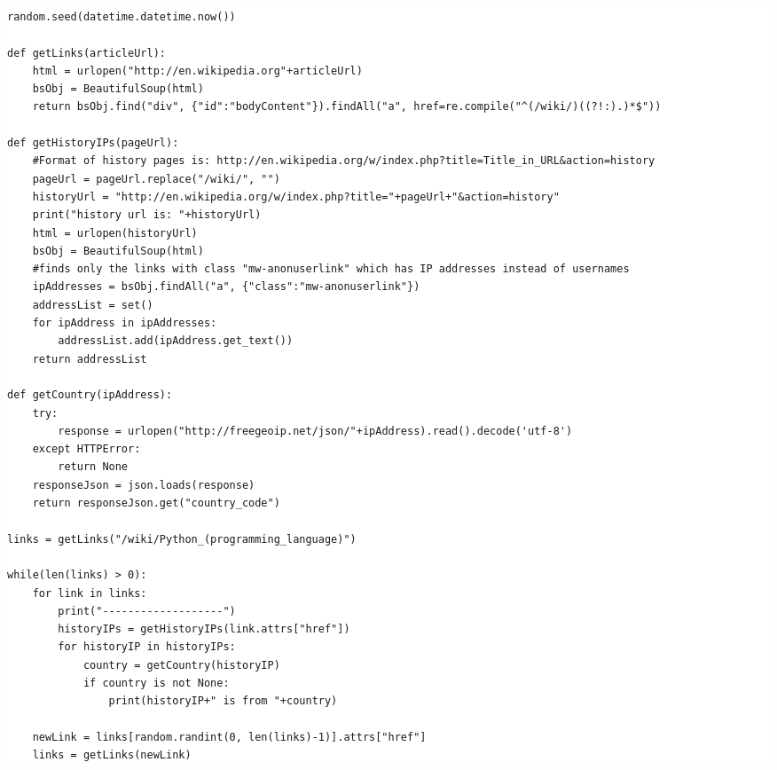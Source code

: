     random.seed(datetime.datetime.now())

    def getLinks(articleUrl):
        html = urlopen("http://en.wikipedia.org"+articleUrl)
        bsObj = BeautifulSoup(html)
        return bsObj.find("div", {"id":"bodyContent"}).findAll("a", href=re.compile("^(/wiki/)((?!:).)*$"))

    def getHistoryIPs(pageUrl):
        #Format of history pages is: http://en.wikipedia.org/w/index.php?title=Title_in_URL&action=history
        pageUrl = pageUrl.replace("/wiki/", "")
        historyUrl = "http://en.wikipedia.org/w/index.php?title="+pageUrl+"&action=history"
        print("history url is: "+historyUrl)
        html = urlopen(historyUrl)
        bsObj = BeautifulSoup(html)
        #finds only the links with class "mw-anonuserlink" which has IP addresses instead of usernames
        ipAddresses = bsObj.findAll("a", {"class":"mw-anonuserlink"})
        addressList = set()
        for ipAddress in ipAddresses:
            addressList.add(ipAddress.get_text())
        return addressList

    def getCountry(ipAddress):
        try:
            response = urlopen("http://freegeoip.net/json/"+ipAddress).read().decode('utf-8')
        except HTTPError:
            return None
        responseJson = json.loads(response)
        return responseJson.get("country_code")

    links = getLinks("/wiki/Python_(programming_language)")

    while(len(links) > 0):
        for link in links:
            print("-------------------") 
            historyIPs = getHistoryIPs(link.attrs["href"])
            for historyIP in historyIPs:
                country = getCountry(historyIP)
                if country is not None:
                    print(historyIP+" is from "+country)

        newLink = links[random.randint(0, len(links)-1)].attrs["href"]
        links = getLinks(newLink)
